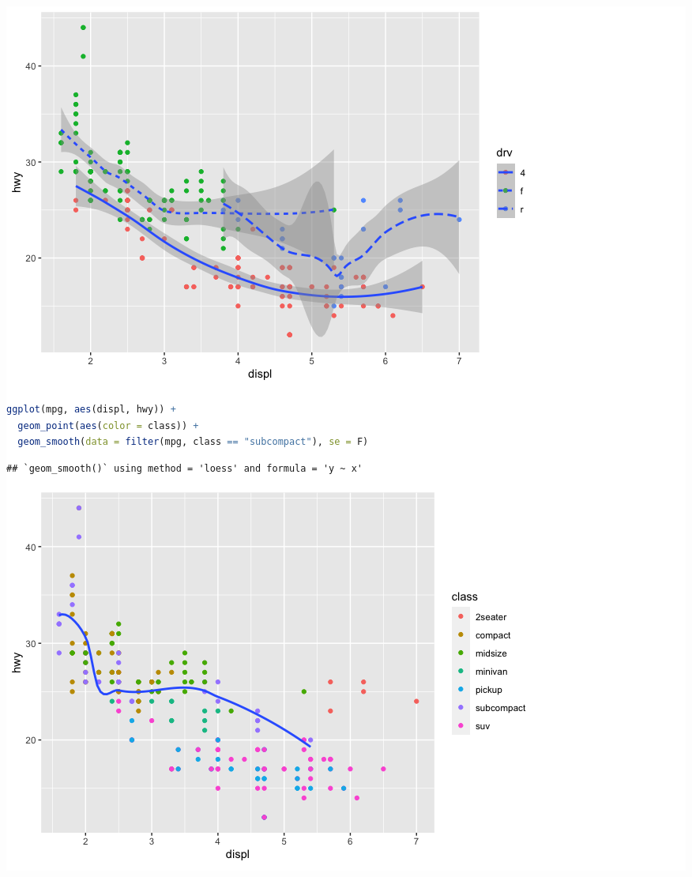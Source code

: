 ![](R-for-Data-Science-Notes_files/figure-gfm/geometric%20objects-7.png)

``` r
ggplot(mpg, aes(displ, hwy)) +
  geom_point(aes(color = class)) +
  geom_smooth(data = filter(mpg, class == "subcompact"), se = F)
```

    ## `geom_smooth()` using method = 'loess' and formula = 'y ~ x'

![](R-for-Data-Science-Notes_files/figure-gfm/geometric%20objects-8.png)
